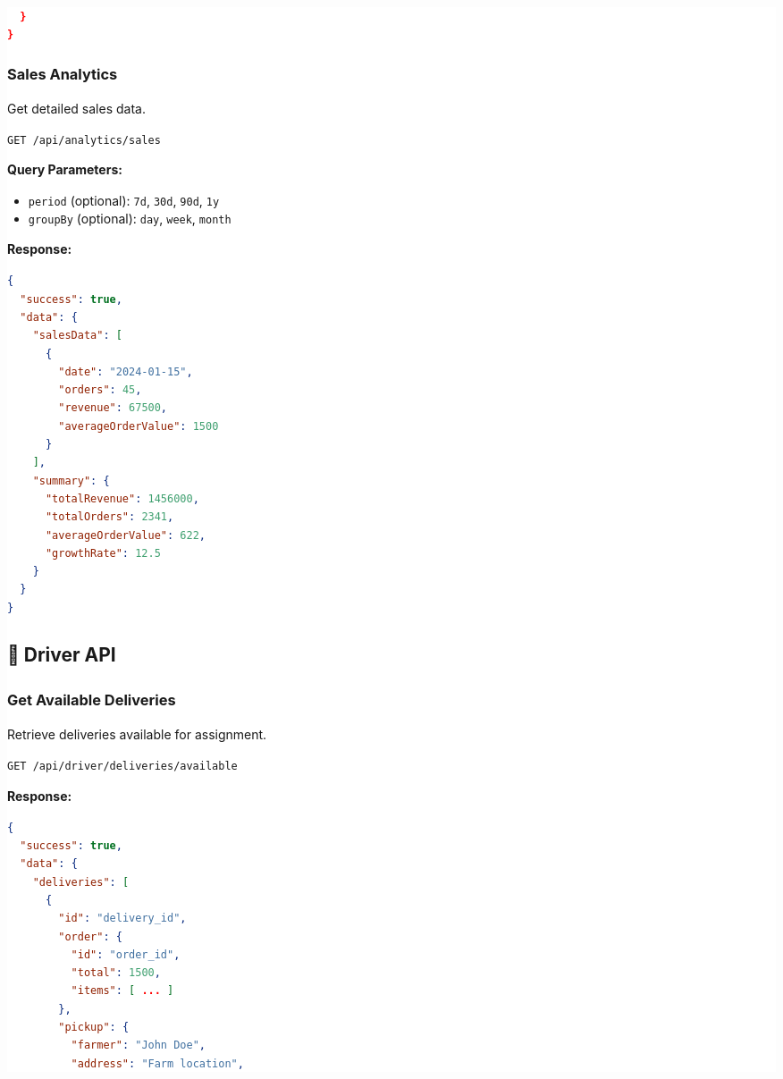 ```json
  }
}
```

### Sales Analytics

Get detailed sales data.

```http
GET /api/analytics/sales
```

**Query Parameters:**

- `period` (optional): `7d`, `30d`, `90d`, `1y`
- `groupBy` (optional): `day`, `week`, `month`

**Response:**

```json
{
  "success": true,
  "data": {
    "salesData": [
      {
        "date": "2024-01-15",
        "orders": 45,
        "revenue": 67500,
        "averageOrderValue": 1500
      }
    ],
    "summary": {
      "totalRevenue": 1456000,
      "totalOrders": 2341,
      "averageOrderValue": 622,
      "growthRate": 12.5
    }
  }
}
```

## 🚛 Driver API

### Get Available Deliveries

Retrieve deliveries available for assignment.

```http
GET /api/driver/deliveries/available
```

**Response:**

```json
{
  "success": true,
  "data": {
    "deliveries": [
      {
        "id": "delivery_id",
        "order": {
          "id": "order_id",
          "total": 1500,
          "items": [ ... ]
        },
        "pickup": {
          "farmer": "John Doe",
          "address": "Farm location",
```